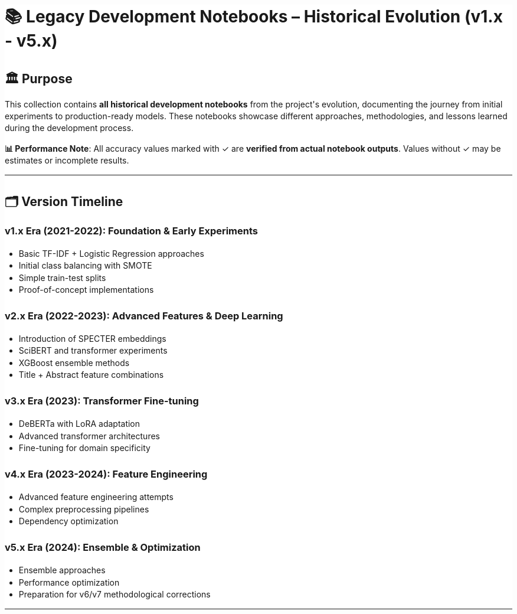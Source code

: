# 📚 Legacy Development Notebooks – Historical Evolution (v1.x - v5.x)

## 🏛️ **Purpose**

This collection contains **all historical development notebooks** from the project's evolution, documenting the journey from initial experiments to production-ready models. These notebooks showcase different approaches, methodologies, and lessons learned during the development process.

**📊 Performance Note**: All accuracy values marked with ✓ are **verified from actual notebook outputs**. Values without ✓ may be estimates or incomplete results.

---

## 🗂️ **Version Timeline**

### **v1.x Era (2021-2022): Foundation & Early Experiments**

- Basic TF-IDF + Logistic Regression approaches
- Initial class balancing with SMOTE
- Simple train-test splits
- Proof-of-concept implementations

### **v2.x Era (2022-2023): Advanced Features & Deep Learning**

- Introduction of SPECTER embeddings
- SciBERT and transformer experiments
- XGBoost ensemble methods
- Title + Abstract feature combinations

### **v3.x Era (2023): Transformer Fine-tuning**

- DeBERTa with LoRA adaptation
- Advanced transformer architectures
- Fine-tuning for domain specificity

### **v4.x Era (2023-2024): Feature Engineering**

- Advanced feature engineering attempts
- Complex preprocessing pipelines
- Dependency optimization

### **v5.x Era (2024): Ensemble & Optimization**

- Ensemble approaches
- Performance optimization
- Preparation for v6/v7 methodological corrections

---
